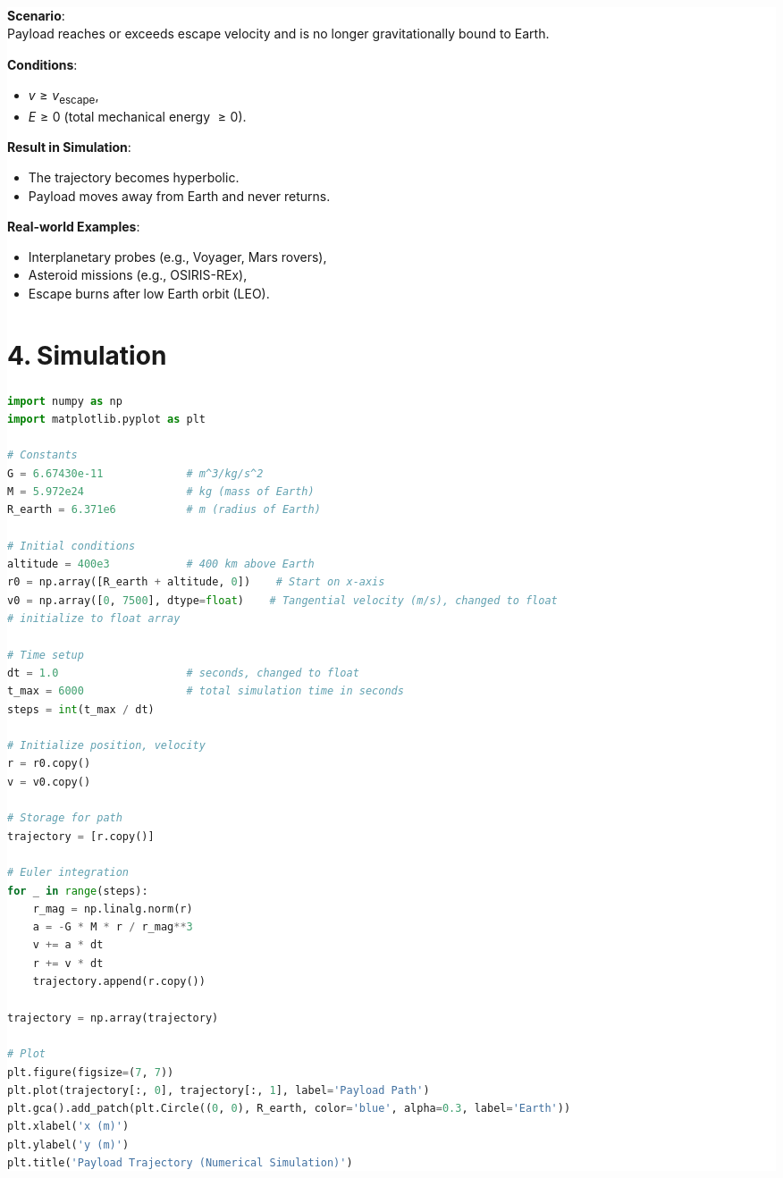 **Scenario**:  
Payload reaches or exceeds escape velocity and is no longer gravitationally bound to Earth.

**Conditions**:
- $v \geq v_{\text{escape}}$,
- $E \geq 0$ (total mechanical energy $\geq 0$).

**Result in Simulation**:
- The trajectory becomes hyperbolic.
- Payload moves away from Earth and never returns.

**Real-world Examples**:
- Interplanetary probes (e.g., Voyager, Mars rovers),
- Asteroid missions (e.g., OSIRIS-REx),
- Escape burns after low Earth orbit (LEO).






# 4. Simulation

```python
import numpy as np
import matplotlib.pyplot as plt

# Constants
G = 6.67430e-11             # m^3/kg/s^2
M = 5.972e24                # kg (mass of Earth)
R_earth = 6.371e6           # m (radius of Earth)

# Initial conditions
altitude = 400e3            # 400 km above Earth
r0 = np.array([R_earth + altitude, 0])    # Start on x-axis
v0 = np.array([0, 7500], dtype=float)    # Tangential velocity (m/s), changed to float
# initialize to float array

# Time setup
dt = 1.0                    # seconds, changed to float
t_max = 6000                # total simulation time in seconds
steps = int(t_max / dt)

# Initialize position, velocity
r = r0.copy()
v = v0.copy()

# Storage for path
trajectory = [r.copy()]

# Euler integration
for _ in range(steps):
    r_mag = np.linalg.norm(r)
    a = -G * M * r / r_mag**3
    v += a * dt
    r += v * dt
    trajectory.append(r.copy())

trajectory = np.array(trajectory)

# Plot
plt.figure(figsize=(7, 7))
plt.plot(trajectory[:, 0], trajectory[:, 1], label='Payload Path')
plt.gca().add_patch(plt.Circle((0, 0), R_earth, color='blue', alpha=0.3, label='Earth'))
plt.xlabel('x (m)')
plt.ylabel('y (m)')
plt.title('Payload Trajectory (Numerical Simulation)')
```